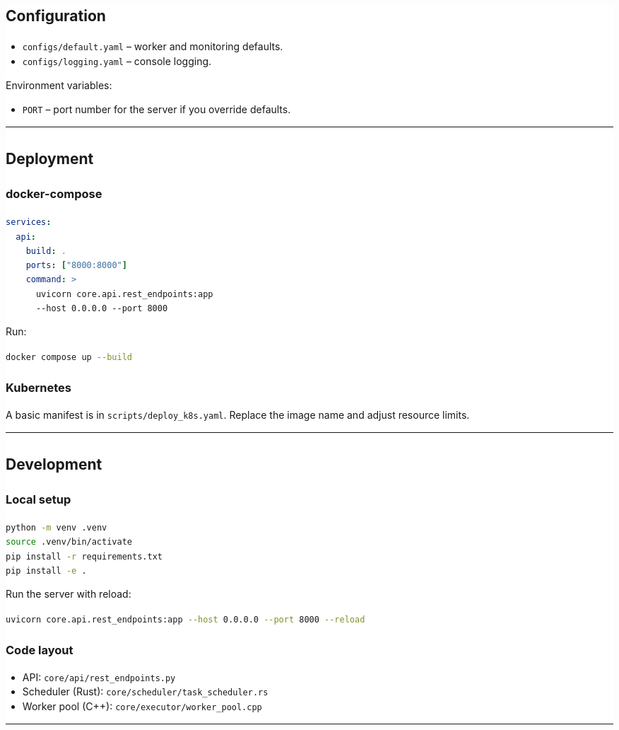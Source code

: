 
## Configuration

- `configs/default.yaml` – worker and monitoring defaults.
- `configs/logging.yaml` – console logging.

Environment variables:
- `PORT` – port number for the server if you override defaults.

---

## Deployment

### docker-compose
```yaml
services:
  api:
    build: .
    ports: ["8000:8000"]
    command: >
      uvicorn core.api.rest_endpoints:app
      --host 0.0.0.0 --port 8000
```

Run:
```bash
docker compose up --build
```

### Kubernetes
A basic manifest is in `scripts/deploy_k8s.yaml`. Replace the image name and adjust resource limits.

---

## Development

### Local setup
```bash
python -m venv .venv
source .venv/bin/activate
pip install -r requirements.txt
pip install -e .
```

Run the server with reload:
```bash
uvicorn core.api.rest_endpoints:app --host 0.0.0.0 --port 8000 --reload
```

### Code layout
- API: `core/api/rest_endpoints.py`
- Scheduler (Rust): `core/scheduler/task_scheduler.rs`
- Worker pool (C++): `core/executor/worker_pool.cpp`

---